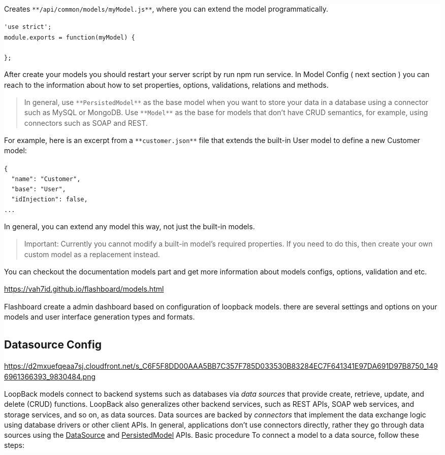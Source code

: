 Creates `**/api/common/models/myModel.js**`, where you can extend the model programmatically.


    'use strict';
    module.exports = function(myModel) {
    
    };

After create your models you should restart your server script by run npm run service.
In Model Config ( next section ) you can reach to the information about how to set properties, options, validations, relations and methods.


> In general, use `**PersistedModel**` as the base model when you want to store your data in a database using a connector such as MySQL or MongoDB. Use `**Model**` as the base for models that don’t have CRUD semantics, for example, using connectors such as SOAP and REST.

For example, here is an excerpt from a `**customer.json**` file that extends the built-in User model to define a new Customer model:


    {
      "name": "Customer",
      "base": "User",
      "idInjection": false,
    ...

In general, you can extend any model this way, not just the built-in models.


> Important:
> Currently you cannot modify a built-in model’s required properties. If you need to do this, then create your own custom model as a replacement instead.

You can checkout the documentation models part and get more information about models configs, options, validation and etc.

https://vah7id.github.io/flashboard/models.html

Flashboard create a admin dashboard based on configuration of loopback models. there are several settings and options on your models and user interface generation types and formats. 


## Datasource Config
https://d2mxuefqeaa7sj.cloudfront.net/s_C6F5F8DD00AAA5BB7C357F785D033530B83284EC7F641341E97DA691D97B8750_1496961366393_9830484.png


LoopBack models connect to backend systems such as databases via *data sources* that provide create, retrieve, update, and delete (CRUD) functions. LoopBack also generalizes other backend services, such as REST APIs, SOAP web services, and storage services, and so on, as data sources.
Data sources are backed by *connectors* that implement the data exchange logic using database drivers or other client APIs. In general, applications don’t use connectors directly, rather they go through data sources using the [DataSource](http://apidocs.strongloop.com/loopback-datasource-juggler/#datasource-new-datasourcename-settings) and [PersistedModel](http://apidocs.strongloop.com/loopback/#persistedmodel-new-persistedmodel) APIs.
Basic procedure
To connect a model to a data source, follow these steps:
